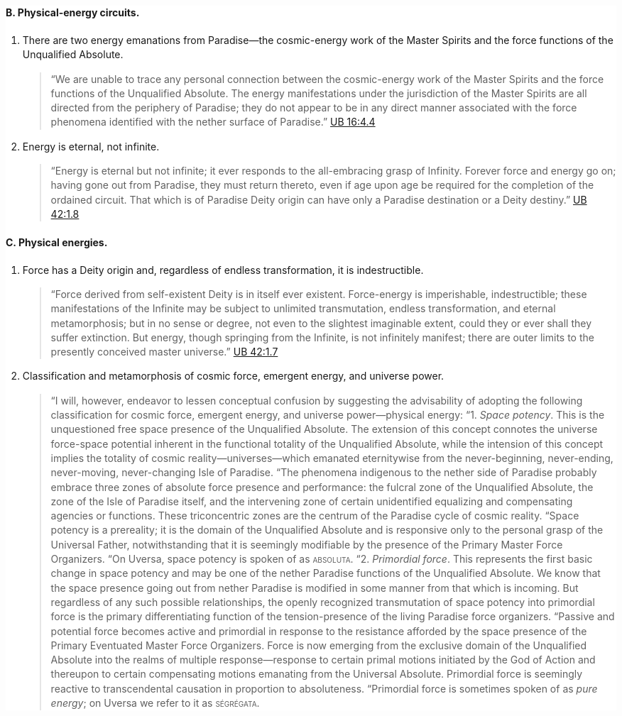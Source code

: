 #### B. Physical-energy circuits.

1. There are two energy emanations from Paradise—the cosmic-energy work of the Master Spirits and the force functions of the Unqualified Absolute.

	> “We are unable to trace any personal connection between the cosmic-energy work of the Master Spirits and the force functions of the Unqualified Absolute. The energy manifestations under the jurisdiction of the Master Spirits are all directed from the periphery of Paradise; they do not appear to be in any direct manner associated with the force phenomena identified with the nether surface of Paradise.” <a id="s250_408"></a>[UB 16:4.4](/en/The_Urantia_Book/16#p4_4)

2. Energy is eternal, not infinite.

	> “Energy is eternal but not infinite; it ever responds to the all-embracing grasp of Infinity. Forever force and energy go on; having gone out from Paradise, they must return thereto, even if age upon age be required for the completion of the ordained circuit. That which is of Paradise Deity origin can have only a Paradise destination or a Deity destiny.” <a id="s254_360"></a>[UB 42:1.8](/en/The_Urantia_Book/42#p1_8)

#### C. Physical energies.

1. Force has a Deity origin and, regardless of endless transformation, it is indestructible.

	> “Force derived from self-existent Deity is in itself ever existent. Force-energy is imperishable, indestructible; these manifestations of the Infinite may be subject to unlimited transmutation, endless transformation, and eternal metamorphosis; but in no sense or degree, not even to the slightest imaginable extent, could they or ever shall they suffer extinction. But energy, though springing from the Infinite, is not infinitely manifest; there are outer limits to the presently conceived master universe.” <a id="s260_513"></a>[UB 42:1.7](/en/The_Urantia_Book/42#p1_7)

2. Classification and metamorphosis of cosmic force, emergent energy, and universe power.

	> “I will, however, endeavor to lessen conceptual confusion by suggesting the advisability of adopting the following classification for cosmic force, emergent energy, and universe power—physical energy:
	> “1. _Space potency_. This is the unquestioned free space presence of the Unqualified Absolute. The extension of this concept connotes the universe force-space potential inherent in the functional totality of the Unqualified Absolute, while the intension of this concept implies the totality of cosmic reality—universes—which emanated eternitywise from the never-beginning, never-ending, never-moving, never-changing Isle of Paradise.
	> “The phenomena indigenous to the nether side of Paradise probably embrace three zones of absolute force presence and performance: the fulcral zone of the Unqualified Absolute, the zone of the Isle of Paradise itself, and the intervening zone of certain unidentified equalizing and compensating agencies or functions. These triconcentric zones are the centrum of the Paradise cycle of cosmic reality.
	> “Space potency is a prereality; it is the domain of the Unqualified Absolute and is responsive only to the personal grasp of the Universal Father, notwithstanding that it is seemingly modifiable by the presence of the Primary Master Force Organizers.
	> “On Uversa, space potency is spoken of as <span style="font-variant: small-caps;">absoluta</span>.
	> “2. _Primordial force_. This represents the first basic change in space potency and may be one of the nether Paradise functions of the Unqualified Absolute. We know that the space presence going out from nether Paradise is modified in some manner from that which is incoming. But regardless of any such possible relationships, the openly recognized transmutation of space potency into primordial force is the primary differentiating function of the tension-presence of the living Paradise force organizers.
	> “Passive and potential force becomes active and primordial in response to the resistance afforded by the space presence of the Primary Eventuated Master Force Organizers. Force is now emerging from the exclusive domain of the Unqualified Absolute into the realms of multiple response—response to certain primal motions initiated by the God of Action and thereupon to certain compensating motions emanating from the Universal Absolute. Primordial force is seemingly reactive to transcendental causation in proportion to absoluteness.
	> “Primordial force is sometimes spoken of as _pure energy_; on Uversa we refer to it as <span style="font-variant: small-caps;">ségrégata</span>.